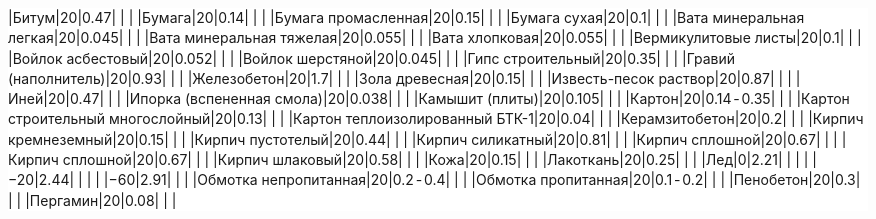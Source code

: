 |Битум|20|0.47| | |
|Бумага|20|0.14| | |
|Бумага промасленная|20|0.15| | |
|Бумага сухая|20|0.1| | |
|Вата минеральная легкая|20|0.045| | |
|Вата минеральная тяжелая|20|0.055| | |
|Вата хлопковая|20|0.055| | |
|Вермикулитовые листы|20|0.1| | |
|Войлок асбестовый|20|0.052| | |
|Войлок шерстяной|20|0.045| | |
|Гипс строительный|20|0.35| | |
|Гравий (наполнитель)|20|0.93| | |
|Железобетон|20|1.7| | |
|Зола древесная|20|0.15| | |
|Известь-песок раствор|20|0.87| | |
|Иней|20|0.47| | |
|Ипорка (вспененная смола)|20|0.038| | |
|Камышит (плиты)|20|0.105| | |
|Картон|20|0.14 ‑ 0.35| | |
|Картон строительный многослойный|20|0.13| | |
|Картон теплоизолированный БТК-1|20|0.04| | |
|Керамзитобетон|20|0.2| | |
|Кирпич кремнеземный|20|0.15| | |
|Кирпич пустотелый|20|0.44| | |
|Кирпич силикатный|20|0.81| | |
|Кирпич сплошной|20|0.67| | |
|Кирпич сплошной|20|0.67| | |
|Кирпич шлаковый|20|0.58| | |
|Кожа|20|0.15| | |
|Лакоткань|20|0.25| | |
|Лед|0|2.21| | |
| |−20|2.44| | |
| |−60|2.91| | |
|Обмотка непропитанная|20|0.2 ‑ 0.4| | |
|Обмотка пропитанная|20|0.1 ‑ 0.2| | |
|Пенобетон|20|0.3| | |
|Пергамин|20|0.08| | |